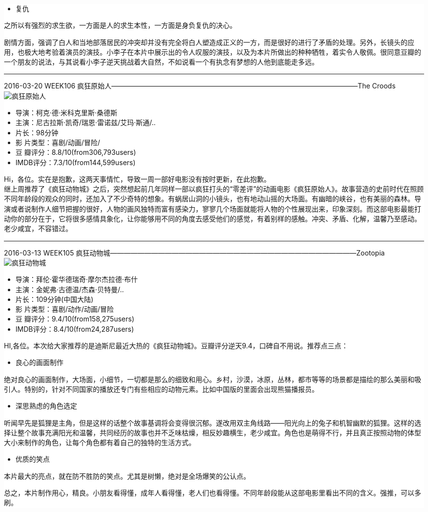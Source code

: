 - 复仇

之所以有强烈的求生欲，一方面是人的求生本性，一方面是身负复仇的决心。

剧情方面，强调了白人和当地部落居民的冲突却并没有完全将白人塑造成正义的一方，而是很好的进行了矛盾的处理。另外，长镜头的应用，也极大地考验着演员的演技。小李子在本片中展示出的令人叹服的演技，以及为本片所做出的种种牺牲，着实令人敬佩。很同意豆瓣的一个朋友的说法，与其说看小李子逆天挑战着大自然，不如说看一个有执念有梦想的人他到底能走多远。

------

2016-03-20 WEEK106
疯狂原始人————————————————————————————————————The Croods
![疯狂原始人](https://img.piegg.cn/week106.jpg "疯狂原始人")



- 导演：柯克·德·米科克里斯·桑德斯
- 主演：尼古拉斯·凯奇/瑞恩·雷诺兹/艾玛·斯通/..
- 片长：98分钟
- 影  片类型：喜剧/动画/冒险/
- 豆  瓣评分：8.8/10(from306,793users)
- IMDB评分：7.3/10(from144,599users)

Hi，各位。实在是抱歉，这两天事情忙，导致一周一部好电影没有按时更新，在此抱歉。  
继上周推荐了《疯狂动物城》之后，突然想起前几年同样一部以疯狂打头的“零差评”的动画电影《疯狂原始人》。故事营造的史前时代在照顾不同年龄段的观众的同时，还加入了不少奇特的想象。有蜗居山洞的小镜头，也有地动山摇的大场面。有幽暗的峡谷，也有美丽的森林。导演或者说制作人细节把握的很好，人物的画风独特而富有感染力，寥寥几个场面就能将人物的个性展现出来，印象深刻。而这部电影最能打动你的部分在于，它将很多感情具象化，让你能够用不同的角度去感受他们的感觉，有着别样的感触。冲突、矛盾、化解，温馨乃至感动。老少咸宜，不容错过。

------

2016-03-13 WEEK105
疯狂动物城————————————————————————————————————Zootopia
![疯狂动物城](https://img.piegg.cn/WEEK105.jpg "疯狂动物城")

- 导演：拜伦·霍华德瑞奇·摩尔杰拉德·布什
- 主演：金妮弗·古德温/杰森·贝特曼/..
- 片长：109分钟(中国大陆)
- 影  片类型：喜剧/动作/动画/冒险
- 豆  瓣评分：9.4/10(from158,275users)
- IMDB评分：8.4/10(from24,287users)

HI,各位。本次给大家推荐的是迪斯尼最近大热的《疯狂动物城》。豆瓣评分逆天9.4，口碑自不用说。推荐点三点：

- 良心的画面制作

绝对良心的画面制作，大场面，小细节，一切都是那么的细致和用心。乡村，沙漠，冰原，丛林，都市等等的场景都是描绘的那么美丽和吸引人。特别的，针对不同国家的播放还专门有些相应的动物元素。比如中国版的里面会出现熊猫播报员。

- 深思熟虑的角色选定

听闻早先是狐狸是主角，但是这样的话整个故事基调将会变得很沉郁。遂改用双主角线路——阳光向上的兔子和机智幽默的狐狸。这样的选择让整个故事充满阳光和温馨，共同经历的故事也并不乏味枯燥，相反妙趣横生，老少咸宜。角色也是萌得不行，并且真正按照动物的体型大小来制作的角色，让每个角色都有着自己的独特的生活方式。

- 优质的笑点

本片最大的亮点，就在防不胜防的笑点。尤其是树懒，绝对是全场爆笑的公认点。

总之，本片制作用心，精良。小朋友看得懂，成年人看得懂，老人们也看得懂。不同年龄段能从这部电影里看出不同的含义。强推，可以多刷。
